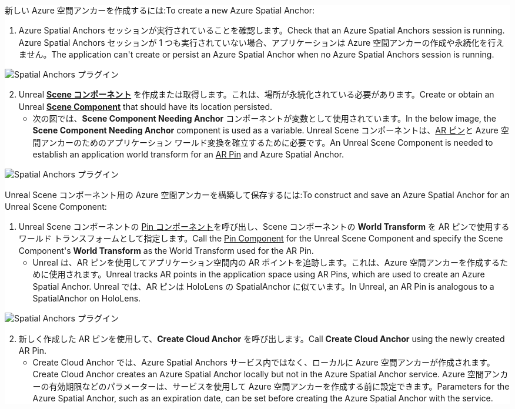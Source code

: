 <span data-ttu-id="032a5-161">新しい Azure 空間アンカーを作成するには:</span><span class="sxs-lookup"><span data-stu-id="032a5-161">To create a new Azure Spatial Anchor:</span></span>
1. <span data-ttu-id="032a5-162">Azure Spatial Anchors セッションが実行されていることを確認します。</span><span class="sxs-lookup"><span data-stu-id="032a5-162">Check that an Azure Spatial Anchors session is running.</span></span> <span data-ttu-id="032a5-163">Azure Spatial Anchors セッションが 1 つも実行されていない場合、アプリケーションは Azure 空間アンカーの作成や永続化を行えません。</span><span class="sxs-lookup"><span data-stu-id="032a5-163">The application can't create or persist an Azure Spatial Anchor when no Azure Spatial Anchors session is running.</span></span>

![Spatial Anchors プラグイン](images/asa-unreal/unreal-spatial-anchors-img-09.png)

2. <span data-ttu-id="032a5-165">Unreal **[Scene コンポーネント](https://docs.unrealengine.com/API/Runtime/Engine/Components/USceneComponent/index.html)** を作成または取得します。これは、場所が永続化されている必要があります。</span><span class="sxs-lookup"><span data-stu-id="032a5-165">Create or obtain an Unreal **[Scene Component](https://docs.unrealengine.com/API/Runtime/Engine/Components/USceneComponent/index.html)** that should have its location persisted.</span></span> 
    * <span data-ttu-id="032a5-166">次の図では、**Scene Component Needing Anchor** コンポーネントが変数として使用されています。</span><span class="sxs-lookup"><span data-stu-id="032a5-166">In the below image, the **Scene Component Needing Anchor** component is used as a variable.</span></span> <span data-ttu-id="032a5-167">Unreal Scene コンポーネントは、[AR ピン](https://docs.unrealengine.com/BlueprintAPI/HoloLensAR/ARPin/index.html)と Azure 空間アンカーのためのアプリケーション ワールド変換を確立するために必要です。</span><span class="sxs-lookup"><span data-stu-id="032a5-167">An Unreal Scene Component is needed to establish an application world transform for an [AR Pin](https://docs.unrealengine.com/BlueprintAPI/HoloLensAR/ARPin/index.html) and Azure Spatial Anchor.</span></span>

![Spatial Anchors プラグイン](images/asa-unreal/unreal-spatial-anchors-img-10.png)

<span data-ttu-id="032a5-169">Unreal Scene コンポーネント用の Azure 空間アンカーを構築して保存するには:</span><span class="sxs-lookup"><span data-stu-id="032a5-169">To construct and save an Azure Spatial Anchor for an Unreal Scene Component:</span></span>
1. <span data-ttu-id="032a5-170">Unreal Scene コンポーネントの [Pin コンポーネント](https://docs.unrealengine.com/BlueprintAPI/ARAugmentedReality/Pin/PinComponent/index.html)を呼び出し、Scene コンポーネントの **World Transform** を AR ピンで使用するワールド トランスフォームとして指定します。</span><span class="sxs-lookup"><span data-stu-id="032a5-170">Call the [Pin Component](https://docs.unrealengine.com/BlueprintAPI/ARAugmentedReality/Pin/PinComponent/index.html) for the Unreal Scene Component and specify the Scene Component's **World Transform** as the World Transform used for the AR Pin.</span></span>
    * <span data-ttu-id="032a5-171">Unreal は、AR ピンを使用してアプリケーション空間内の AR ポイントを追跡します。これは、Azure 空間アンカーを作成するために使用されます。</span><span class="sxs-lookup"><span data-stu-id="032a5-171">Unreal tracks AR points in the application space using AR Pins, which are used to create an Azure Spatial Anchor.</span></span> <span data-ttu-id="032a5-172">Unreal では、AR ピンは HoloLens の SpatialAnchor に似ています。</span><span class="sxs-lookup"><span data-stu-id="032a5-172">In Unreal, an AR Pin is analogous to a SpatialAnchor on HoloLens.</span></span>

![Spatial Anchors プラグイン](images/asa-unreal/unreal-spatial-anchors-img-11.png)

2. <span data-ttu-id="032a5-174">新しく作成した AR ピンを使用して、**Create Cloud Anchor** を呼び出します。</span><span class="sxs-lookup"><span data-stu-id="032a5-174">Call **Create Cloud Anchor** using the newly created AR Pin.</span></span>
    * <span data-ttu-id="032a5-175">Create Cloud Anchor では、Azure Spatial Anchors サービス内ではなく、ローカルに Azure 空間アンカーが作成されます。</span><span class="sxs-lookup"><span data-stu-id="032a5-175">Create Cloud Anchor creates an Azure Spatial Anchor locally but not in the Azure Spatial Anchor service.</span></span> <span data-ttu-id="032a5-176">Azure 空間アンカーの有効期限などのパラメーターは、サービスを使用して Azure 空間アンカーを作成する前に設定できます。</span><span class="sxs-lookup"><span data-stu-id="032a5-176">Parameters for the Azure Spatial Anchor, such as an expiration date, can be set before creating the Azure Spatial Anchor with the service.</span></span>
